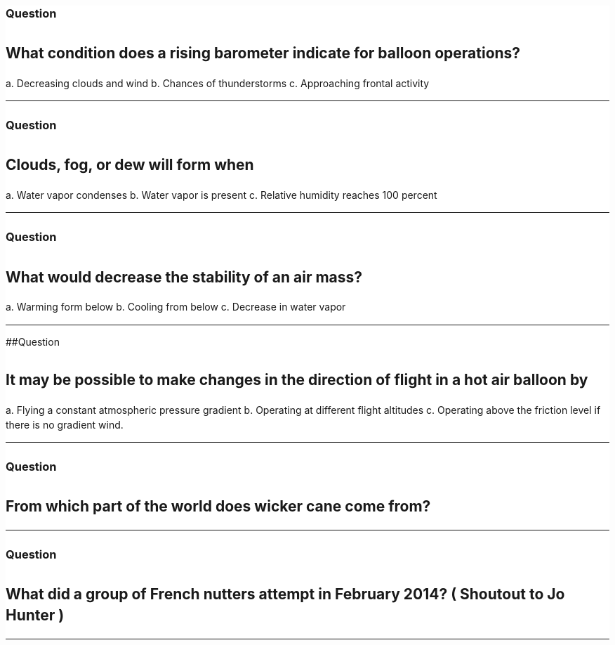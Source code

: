 
### Question
## What condition does a rising barometer indicate for balloon operations?
a. Decreasing clouds and wind
b. Chances of thunderstorms
c. Approaching frontal activity
<span style="display:none;visibility:hidden;">a. Decreasing clouds and wind</span>

---

### Question 
## Clouds, fog, or dew will form when
a. Water vapor condenses
b. Water vapor is present
c. Relative humidity reaches 100 percent
<span style="display:none;visibility:hidden;">c. Relative humidity reaches 100 percent</span>

--- 

### Question
## What would decrease the stability of an air mass?
a. Warming form below
b. Cooling from below
c. Decrease in water vapor
<span style="display:none;visibility:hidden;">a. Warming form below</span>

--- 

##Question 
## It may be possible to make changes in the direction of flight in a hot air balloon by
a. Flying a constant atmospheric pressure gradient
b. Operating at different flight altitudes
c. Operating above the friction level if there is no gradient wind.
<span style="display:none;visibility:hidden;">b. Operating at different flight altitudes</span>

--- 

### Question
## From which part of the world does wicker cane come from?
<span style="display:none;visibility:hidden;">South East Asia - Singapore, Malaysia,Philippines etc</span>

---

### Question
## What did a group of French nutters attempt in February 2014?  ( Shoutout to Jo Hunter )
<span style="display:none;visibility:hidden;">Walking a tightrope between two balloons. They didn’t make it across, but they did have parachutes! http://vimeo.com/86019637</span>

---